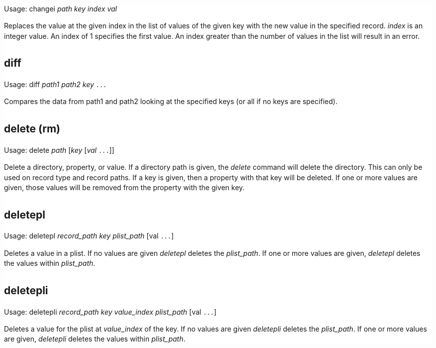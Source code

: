 Usage: changei
*path key index val*

Replaces the value at the given index in the list of values of the given key with the new value in the specified record.
*index*
is an integer value.  An index of 1 specifies the first value.  An index greater than the number of values in the list will result in an error.

## diff

Usage: diff
*path1 path2 key* `...`

Compares the data from path1 and path2 looking at the specified keys (or all if no keys are specified).

## delete (rm)

Usage: delete
*path*
\[*key* \[*val* `...`]]

Delete a directory, property, or value.  If a directory path is given, the
*delete*
command will delete the directory.  This can only be used on record type and record paths.  If a key is given, then a property with that key will be deleted.  If one or more values are given, those values will be removed from the property with the given key.

## deletepl

Usage: deletepl
*record\_path* *key* *plist\_path* \[val `...`]

Deletes a value in a plist.  If no values are given
*deletepl*
deletes the
*plist\_path*.
If one or more values are given,
*deletepl*
deletes the values within
*plist\_path*.

## deletepli

Usage: deletepli
*record\_path* *key* *value\_index* *plist\_path* \[val `...`]

Deletes a value for the plist at
*value\_index*
of the key.  If no values are given
*deletepli*
deletes the
*plist\_path*.
If one or more values are given,
*deletepli*
deletes the values within
*plist\_path*.
